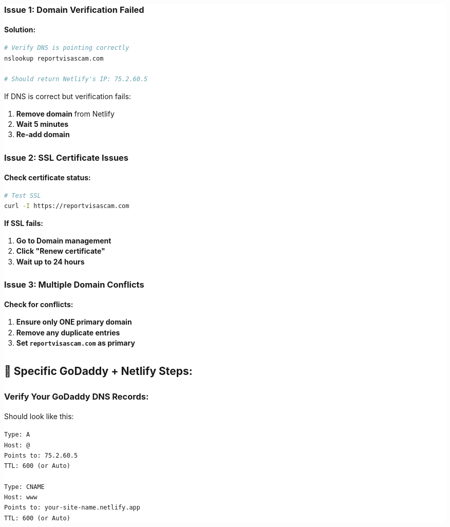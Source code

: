 ### **Issue 1: Domain Verification Failed**

**Solution:**

```bash
# Verify DNS is pointing correctly
nslookup reportvisascam.com

# Should return Netlify's IP: 75.2.60.5
```

If DNS is correct but verification fails:

1. **Remove domain** from Netlify
2. **Wait 5 minutes**
3. **Re-add domain**

### **Issue 2: SSL Certificate Issues**

**Check certificate status:**

```bash
# Test SSL
curl -I https://reportvisascam.com
```

**If SSL fails:**

1. **Go to Domain management**
2. **Click "Renew certificate"**
3. **Wait up to 24 hours**

### **Issue 3: Multiple Domain Conflicts**

**Check for conflicts:**

1. **Ensure only ONE primary domain**
2. **Remove any duplicate entries**
3. **Set `reportvisascam.com` as primary**

## 🎯 **Specific GoDaddy + Netlify Steps:**

### **Verify Your GoDaddy DNS Records:**

Should look like this:

```
Type: A
Host: @
Points to: 75.2.60.5
TTL: 600 (or Auto)

Type: CNAME
Host: www
Points to: your-site-name.netlify.app
TTL: 600 (or Auto)
```
